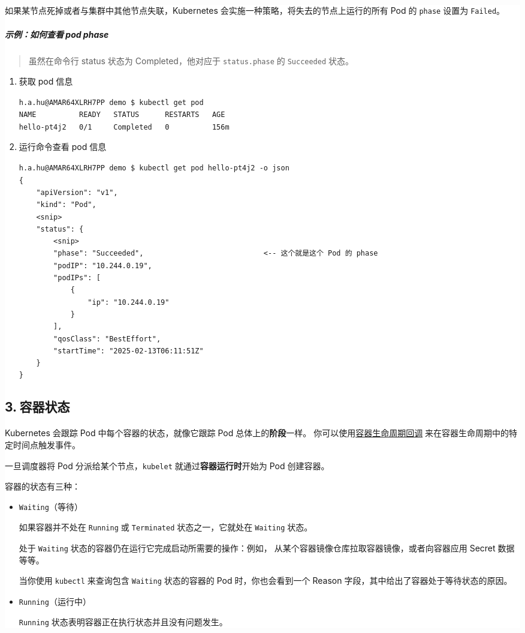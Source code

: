 如果某节点死掉或者与集群中其他节点失联，Kubernetes 会实施一种策略，将失去的节点上运行的所有 Pod 的 `phase` 设置为 `Failed`。

##### 示例：如何查看 pod phase

> 虽然在命令行 status 状态为 Completed，他对应于 `status.phase` 的 `Succeeded` 状态。

1. 获取 pod 信息

   ~~~shell
   h.a.hu@AMAR64XLRH7PP demo $ kubectl get pod
   NAME          READY   STATUS      RESTARTS   AGE
   hello-pt4j2   0/1     Completed   0          156m
   ~~~

2. 运行命令查看 pod 信息

   ~~~shell
   h.a.hu@AMAR64XLRH7PP demo $ kubectl get pod hello-pt4j2 -o json
   {
       "apiVersion": "v1",
       "kind": "Pod",
       <snip>
       "status": {
           <snip>
           "phase": "Succeeded",							<-- 这个就是这个 Pod 的 phase
           "podIP": "10.244.0.19",
           "podIPs": [
               {
                   "ip": "10.244.0.19"
               }
           ],
           "qosClass": "BestEffort",
           "startTime": "2025-02-13T06:11:51Z"
       }
   }
   ~~~

   

## 3. 容器状态

Kubernetes 会跟踪 Pod 中每个容器的状态，就像它跟踪 Pod 总体上的**阶段**一样。 你可以使用[容器生命周期回调](https://kubernetes.io/zh-cn/docs/concepts/containers/container-lifecycle-hooks/) 来在容器生命周期中的特定时间点触发事件。

一旦调度器将 Pod 分派给某个节点，`kubelet` 就通过**容器运行时**开始为 Pod 创建容器。

容器的状态有三种：

- `Waiting`（等待）

  如果容器并不处在 `Running` 或 `Terminated` 状态之一，它就处在 `Waiting` 状态。 

  处于 `Waiting` 状态的容器仍在运行它完成启动所需要的操作：例如， 从某个容器镜像仓库拉取容器镜像，或者向容器应用 Secret 数据等等。 

  当你使用 `kubectl` 来查询包含 `Waiting` 状态的容器的 Pod 时，你也会看到一个 Reason 字段，其中给出了容器处于等待状态的原因。

- `Running`（运行中）

  `Running` 状态表明容器正在执行状态并且没有问题发生。 
